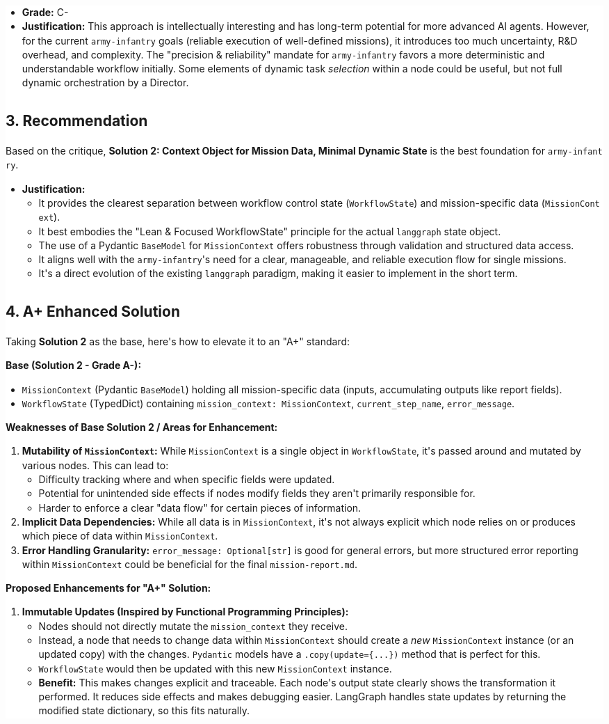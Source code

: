 *   **Grade:** C-
*   **Justification:** This approach is intellectually interesting and has long-term potential for more advanced AI agents. However, for the current `army-infantry` goals (reliable execution of well-defined missions), it introduces too much uncertainty, R&D overhead, and complexity. The "precision & reliability" mandate for `army-infantry` favors a more deterministic and understandable workflow initially. Some elements of dynamic task *selection* within a node could be useful, but not full dynamic orchestration by a Director.

## 3. Recommendation

Based on the critique, **Solution 2: Context Object for Mission Data, Minimal Dynamic State** is the best foundation for `army-infantry`.

*   **Justification:**
    *   It provides the clearest separation between workflow control state (`WorkflowState`) and mission-specific data (`MissionContext`).
    *   It best embodies the "Lean & Focused WorkflowState" principle for the actual `langgraph` state object.
    *   The use of a Pydantic `BaseModel` for `MissionContext` offers robustness through validation and structured data access.
    *   It aligns well with the `army-infantry`'s need for a clear, manageable, and reliable execution flow for single missions.
    *   It's a direct evolution of the existing `langgraph` paradigm, making it easier to implement in the short term.

## 4. A+ Enhanced Solution

Taking **Solution 2** as the base, here's how to elevate it to an "A+" standard:

**Base (Solution 2 - Grade A-):**

*   `MissionContext` (Pydantic `BaseModel`) holding all mission-specific data (inputs, accumulating outputs like report fields).
*   `WorkflowState` (TypedDict) containing `mission_context: MissionContext`, `current_step_name`, `error_message`.

**Weaknesses of Base Solution 2 / Areas for Enhancement:**

1.  **Mutability of `MissionContext`:** While `MissionContext` is a single object in `WorkflowState`, it's passed around and mutated by various nodes. This can lead to:
    *   Difficulty tracking where and when specific fields were updated.
    *   Potential for unintended side effects if nodes modify fields they aren't primarily responsible for.
    *   Harder to enforce a clear "data flow" for certain pieces of information.
2.  **Implicit Data Dependencies:** While all data is in `MissionContext`, it's not always explicit which node relies on or produces which piece of data within `MissionContext`.
3.  **Error Handling Granularity:** `error_message: Optional[str]` is good for general errors, but more structured error reporting within `MissionContext` could be beneficial for the final `mission-report.md`.

**Proposed Enhancements for "A+" Solution:**

1.  **Immutable Updates (Inspired by Functional Programming Principles):**
    *   Nodes should not directly mutate the `mission_context` they receive.
    *   Instead, a node that needs to change data within `MissionContext` should create a *new* `MissionContext` instance (or an updated copy) with the changes. `Pydantic` models have a `.copy(update={...})` method that is perfect for this.
    *   `WorkflowState` would then be updated with this new `MissionContext` instance.
    *   **Benefit:** This makes changes explicit and traceable. Each node's output state clearly shows the transformation it performed. It reduces side effects and makes debugging easier. LangGraph handles state updates by returning the modified state dictionary, so this fits naturally.
